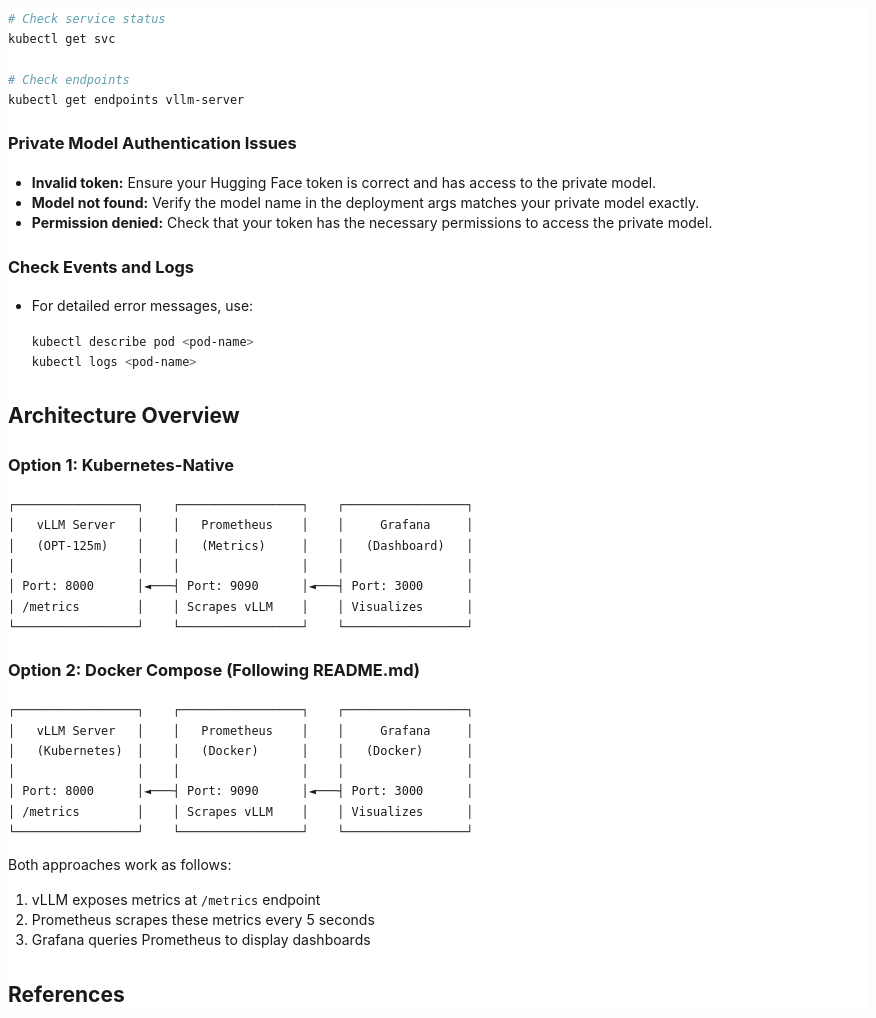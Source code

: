 ```bash
# Check service status
kubectl get svc

# Check endpoints
kubectl get endpoints vllm-server
```

### Private Model Authentication Issues
- **Invalid token:** Ensure your Hugging Face token is correct and has access to the private model.
- **Model not found:** Verify the model name in the deployment args matches your private model exactly.
- **Permission denied:** Check that your token has the necessary permissions to access the private model.

### Check Events and Logs
- For detailed error messages, use:
  ```bash
  kubectl describe pod <pod-name>
  kubectl logs <pod-name>
  ```

## Architecture Overview

### Option 1: Kubernetes-Native
```
┌─────────────────┐    ┌─────────────────┐    ┌─────────────────┐
│   vLLM Server   │    │   Prometheus    │    │     Grafana     │
│   (OPT-125m)    │    │   (Metrics)     │    │   (Dashboard)   │
│                 │    │                 │    │                 │
│ Port: 8000      │◄───┤ Port: 9090      │◄───┤ Port: 3000      │
│ /metrics        │    │ Scrapes vLLM    │    │ Visualizes      │
└─────────────────┘    └─────────────────┘    └─────────────────┘
```

### Option 2: Docker Compose (Following README.md)
```
┌─────────────────┐    ┌─────────────────┐    ┌─────────────────┐
│   vLLM Server   │    │   Prometheus    │    │     Grafana     │
│   (Kubernetes)  │    │   (Docker)      │    │   (Docker)      │
│                 │    │                 │    │                 │
│ Port: 8000      │◄───┤ Port: 9090      │◄───┤ Port: 3000      │
│ /metrics        │    │ Scrapes vLLM    │    │ Visualizes      │
└─────────────────┘    └─────────────────┘    └─────────────────┘
```

Both approaches work as follows:
1. vLLM exposes metrics at `/metrics` endpoint
2. Prometheus scrapes these metrics every 5 seconds
3. Grafana queries Prometheus to display dashboards 

## References
